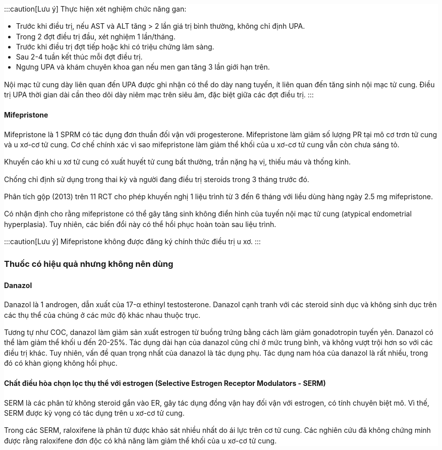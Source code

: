 :::caution[Lưu ý]
Thực hiện xét nghiệm chức năng gan:

- Trước khi điều trị, nếu AST và ALT tăng > 2 lần giá trị bình thường, không chỉ định UPA.
- Trong 2 đợt điều trị đầu, xét nghiệm 1 lần/tháng.
- Trước khi điều trị đợt tiếp hoặc khi có triệu chứng lâm sàng.
- Sau 2-4 tuần kết thúc mỗi đợt điều trị.
- Ngưng UPA và khám chuyên khoa gan nếu men gan tăng 3 lần giới hạn trên.

Nội mạc tử cung dày liên quan đến UPA được ghi nhận có thể do dày nang tuyến, ít liên quan đến tăng sinh nội mạc tử cung. Điều trị UPA thời gian dài cần theo dõi dày niêm mạc trên siêu âm, đặc biệt giữa các đợt điều trị.
:::

#### Mifepristone

Mifepristone là 1 SPRM có tác dụng đơn thuần đối vận với progesterone. Mifepristone làm giảm số lượng PR tại mô cơ trơn tử cung và u xơ-cơ tử cung. Cơ chế chính xác vì sao mifepristone làm giảm thể khối của u xơ-cơ tử cung vẫn còn chưa sáng tỏ.

Khuyến cáo khi u xơ tử cung có xuất huyết tử cung bất thường, trần nặng hạ vị, thiếu máu và thống kinh.

Chống chỉ định sử dụng trong thai kỳ và người đang điều trị steroids trong 3 tháng trước đó.

Phân tích gộp (2013) trên 11 RCT cho phép khuyến nghị 1 liệu trình từ 3 đến 6 tháng với liều dùng hàng ngày 2.5 mg mifepristone.

Có nhận định cho rằng mifepristone có thể gây tăng sinh không điển hình của tuyến nội mạc tử cung (atypical endometrial hyperplasia). Tuy nhiên, các biến đổi này có thể hồi phục hoàn toàn sau liệu trình.

:::caution[Lưu ý]
Mifepristone không được đăng ký chính thức điều trị u xơ.
:::

### Thuốc có hiệu quả nhưng không nên dùng

#### Danazol

Danazol là 1 androgen, dẫn xuất của 17-α ethinyl testosterone. Danazol cạnh tranh với các steroid sinh dục và không sinh dục trên các thụ thể của chúng ở các mức độ khác nhau thuộc trục.

Tương tự như COC, danazol làm giảm sản xuất estrogen từ buồng trứng bằng cách làm giảm gonadotropin tuyến yên. Danazol có thể làm giảm thể khối u đến 20-25%. Tác dụng dài hạn của danazol cũng chỉ ở mức trung bình, và không vượt trội hơn so với các điều trị khác. Tuy nhiên, vấn đề quan trọng nhất của danazol là tác dụng phụ. Tác dụng nam hóa của danazol là rất nhiều, trong đó có khàn giọng không hồi phục.

#### Chất điều hòa chọn lọc thụ thể với estrogen (Selective Estrogen Receptor Modulators - SERM)

SERM là các phân tử không steroid gắn vào ER, gây tác dụng đồng vận hay đối vận với estrogen, có tính chuyên biệt mô. Vì thế, SERM được kỳ vọng có tác dụng trên u xơ-cơ tử cung.

Trong các SERM, raloxifene là phân tử được khảo sát nhiều nhất do ái lực trên cơ tử cung. Các nghiên cứu đã không chứng minh được rằng raloxifene đơn độc có khả năng làm giảm thể khối của u xơ-cơ tử cung.
